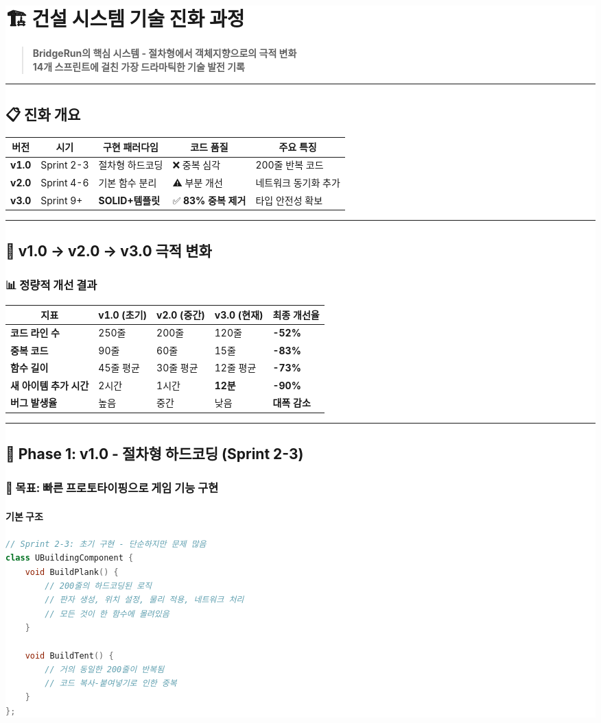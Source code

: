 # 🏗️ 건설 시스템 기술 진화 과정

> **BridgeRun의 핵심 시스템 - 절차형에서 객체지향으로의 극적 변화**  
> **14개 스프린트에 걸친 가장 드라마틱한 기술 발전 기록**

---

## 📋 진화 개요

| 버전 | 시기 | 구현 패러다임 | 코드 품질 | 주요 특징 |
|------|------|---------------|-----------|-----------|
| **v1.0** | Sprint 2-3 | 절차형 하드코딩 | ❌ 중복 심각 | 200줄 반복 코드 |
| **v2.0** | Sprint 4-6 | 기본 함수 분리 | ⚠️ 부분 개선 | 네트워크 동기화 추가 |
| **v3.0** | Sprint 9+ | **SOLID+템플릿** | ✅ **83% 중복 제거** | 타입 안전성 확보 |

---

## 🚀 **v1.0 → v2.0 → v3.0 극적 변화**

### **📊 정량적 개선 결과**

| 지표 | v1.0 (초기) | v2.0 (중간) | v3.0 (현재) | 최종 개선율 |
|------|-------------|-------------|-------------|-------------|
| **코드 라인 수** | 250줄 | 200줄 | 120줄 | **-52%** |
| **중복 코드** | 90줄 | 60줄 | 15줄 | **-83%** |
| **함수 길이** | 45줄 평균 | 30줄 평균 | 12줄 평균 | **-73%** |
| **새 아이템 추가 시간** | 2시간 | 1시간 | **12분** | **-90%** |
| **버그 발생율** | 높음 | 중간 | 낮음 | **대폭 감소** |

---

## 🎯 **Phase 1: v1.0 - 절차형 하드코딩** (Sprint 2-3)

### **🎯 목표**: 빠른 프로토타이핑으로 게임 기능 구현

#### **기본 구조**
```cpp
// Sprint 2-3: 초기 구현 - 단순하지만 문제 많음
class UBuildingComponent {
    void BuildPlank() {
        // 200줄의 하드코딩된 로직
        // 판자 생성, 위치 설정, 물리 적용, 네트워크 처리
        // 모든 것이 한 함수에 몰려있음
    }
    
    void BuildTent() {
        // 거의 동일한 200줄이 반복됨
        // 코드 복사-붙여넣기로 인한 중복
    }
};
```
